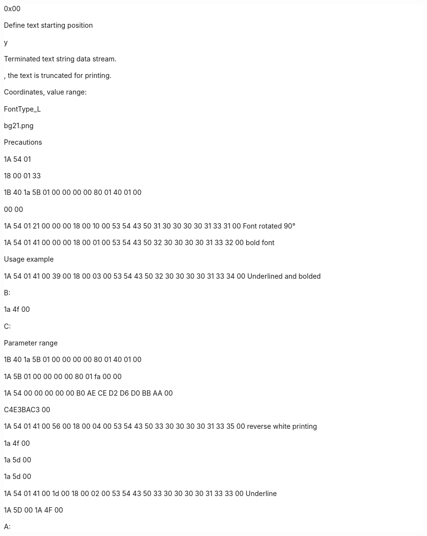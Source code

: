 0x00

Define text starting position

y

Terminated text string data stream.

, the text is truncated for printing.

Coordinates, value range:

FontType\_L



bg21.png

Precautions

1A 54 01

18 00 01 33

1B 40 1a 5B 01 00 00 00 00 80 01 40 01 00

00 00

1A 54 01 21 00 00 00 18 00 10 00 53 54 43 50 31 30 30 30 30 31 33 31 00 Font rotated 90°

1A 54 01 41 00 00 00 18 00 01 00 53 54 43 50 32 30 30 30 30 31 33 32 00 bold font

Usage example

1A 54 01 41 00 39 00 18 00 03 00 53 54 43 50 32 30 30 30 30 31 33 34 00 Underlined and bolded

B:

1a 4f 00

C:

Parameter range

1B 40 1a 5B 01 00 00 00 00 80 01 40 01 00

1A 5B 01 00 00 00 00 80 01 fa 00 00

1A 54 00 00 00 00 00 B0 AE CE D2 D6 D0 BB AA 00

C4E3BAC3 00

1A 54 01 41 00 56 00 18 00 04 00 53 54 43 50 33 30 30 30 30 31 33 35 00 reverse white printing

1a 4f 00

1a 5d 00

1a 5d 00

1A 54 01 41 00 1d 00 18 00 02 00 53 54 43 50 33 30 30 30 30 31 33 33 00 Underline

1A 5D 00 1A 4F 00

A:
